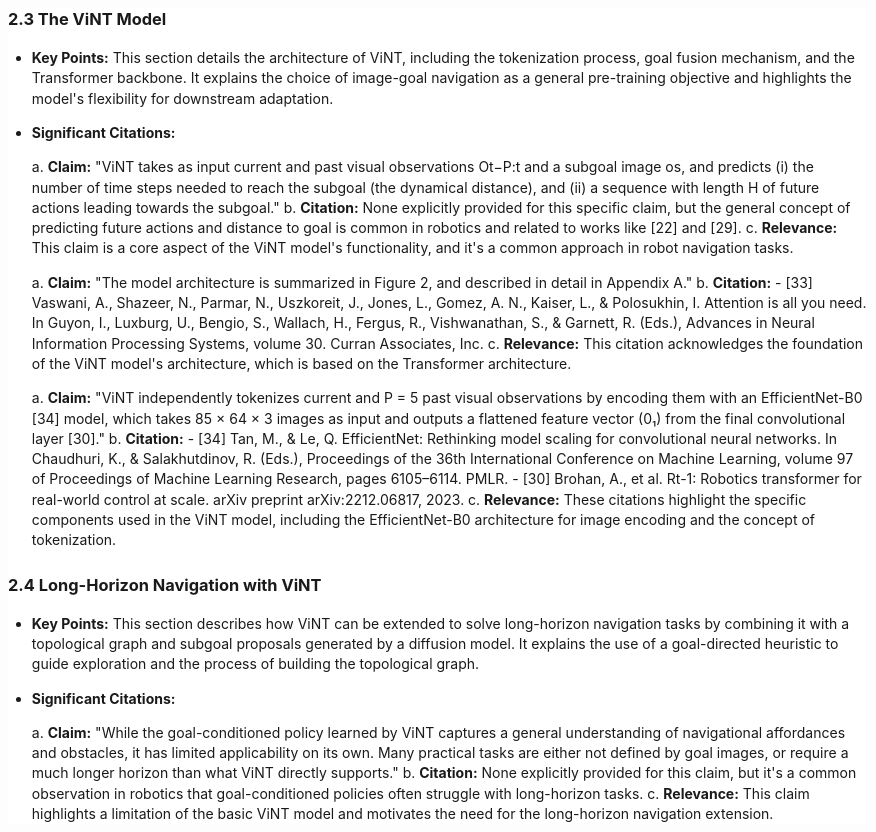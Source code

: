 
### 2.3 The ViNT Model

- **Key Points:** This section details the architecture of ViNT, including the tokenization process, goal fusion mechanism, and the Transformer backbone. It explains the choice of image-goal navigation as a general pre-training objective and highlights the model's flexibility for downstream adaptation.
- **Significant Citations:**

    a. **Claim:** "ViNT takes as input current and past visual observations Ot−P:t and a subgoal image os, and predicts (i) the number of time steps needed to reach the subgoal (the dynamical distance), and (ii) a sequence with length H of future actions leading towards the subgoal."
    b. **Citation:** None explicitly provided for this specific claim, but the general concept of predicting future actions and distance to goal is common in robotics and related to works like [22] and [29].
    c. **Relevance:** This claim is a core aspect of the ViNT model's functionality, and it's a common approach in robot navigation tasks.

    a. **Claim:** "The model architecture is summarized in Figure 2, and described in detail in Appendix A."
    b. **Citation:**
        - [33] Vaswani, A., Shazeer, N., Parmar, N., Uszkoreit, J., Jones, L., Gomez, A. N., Kaiser, L., & Polosukhin, I. Attention is all you need. In Guyon, I., Luxburg, U., Bengio, S., Wallach, H., Fergus, R., Vishwanathan, S., & Garnett, R. (Eds.), Advances in Neural Information Processing Systems, volume 30. Curran Associates, Inc.
    c. **Relevance:** This citation acknowledges the foundation of the ViNT model's architecture, which is based on the Transformer architecture.

    a. **Claim:** "ViNT independently tokenizes current and P = 5 past visual observations by encoding them with an EfficientNet-B0 [34] model, which takes 85 × 64 × 3 images as input and outputs a flattened feature vector (0₁) from the final convolutional layer [30]."
    b. **Citation:**
        - [34] Tan, M., & Le, Q. EfficientNet: Rethinking model scaling for convolutional neural networks. In Chaudhuri, K., & Salakhutdinov, R. (Eds.), Proceedings of the 36th International Conference on Machine Learning, volume 97 of Proceedings of Machine Learning Research, pages 6105–6114. PMLR.
        - [30] Brohan, A., et al. Rt-1: Robotics transformer for real-world control at scale. arXiv preprint arXiv:2212.06817, 2023.
    c. **Relevance:** These citations highlight the specific components used in the ViNT model, including the EfficientNet-B0 architecture for image encoding and the concept of tokenization.


### 2.4 Long-Horizon Navigation with ViNT

- **Key Points:** This section describes how ViNT can be extended to solve long-horizon navigation tasks by combining it with a topological graph and subgoal proposals generated by a diffusion model. It explains the use of a goal-directed heuristic to guide exploration and the process of building the topological graph.
- **Significant Citations:**

    a. **Claim:** "While the goal-conditioned policy learned by ViNT captures a general understanding of navigational affordances and obstacles, it has limited applicability on its own. Many practical tasks are either not defined by goal images, or require a much longer horizon than what ViNT directly supports."
    b. **Citation:** None explicitly provided for this claim, but it's a common observation in robotics that goal-conditioned policies often struggle with long-horizon tasks.
    c. **Relevance:** This claim highlights a limitation of the basic ViNT model and motivates the need for the long-horizon navigation extension.
